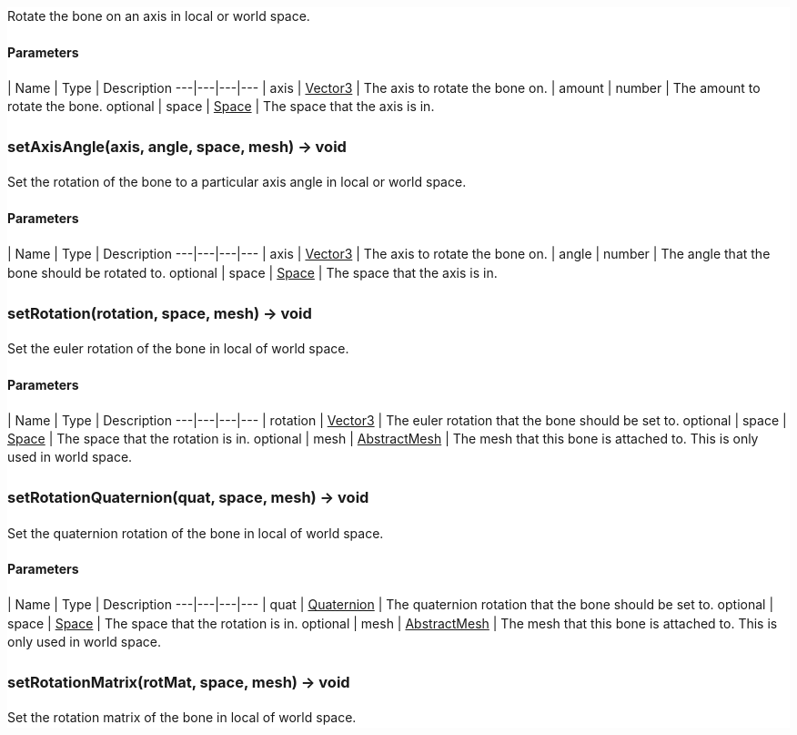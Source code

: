 Rotate the bone on an axis in local or world space.

#### Parameters
 | Name | Type | Description
---|---|---|---
 | axis | [Vector3](/classes/3.1/Vector3) |  The axis to rotate the bone on.
 | amount | number |  The amount to rotate the bone.
optional | space | [Space](/classes/3.1/Space) |  The space that the axis is in.
### setAxisAngle(axis, angle, space, mesh) &rarr; void

Set the rotation of the bone to a particular axis angle in local or world space.

#### Parameters
 | Name | Type | Description
---|---|---|---
 | axis | [Vector3](/classes/3.1/Vector3) |  The axis to rotate the bone on.
 | angle | number |  The angle that the bone should be rotated to.
optional | space | [Space](/classes/3.1/Space) |  The space that the axis is in.
### setRotation(rotation, space, mesh) &rarr; void

Set the euler rotation of the bone in local of world space.

#### Parameters
 | Name | Type | Description
---|---|---|---
 | rotation | [Vector3](/classes/3.1/Vector3) |  The euler rotation that the bone should be set to.
optional | space | [Space](/classes/3.1/Space) |  The space that the rotation is in.
optional | mesh | [AbstractMesh](/classes/3.1/AbstractMesh) |  The mesh that this bone is attached to.  This is only used in world space.
### setRotationQuaternion(quat, space, mesh) &rarr; void

Set the quaternion rotation of the bone in local of world space.

#### Parameters
 | Name | Type | Description
---|---|---|---
 | quat | [Quaternion](/classes/3.1/Quaternion) |  The quaternion rotation that the bone should be set to.
optional | space | [Space](/classes/3.1/Space) |  The space that the rotation is in.
optional | mesh | [AbstractMesh](/classes/3.1/AbstractMesh) |  The mesh that this bone is attached to.  This is only used in world space.
### setRotationMatrix(rotMat, space, mesh) &rarr; void

Set the rotation matrix of the bone in local of world space.
